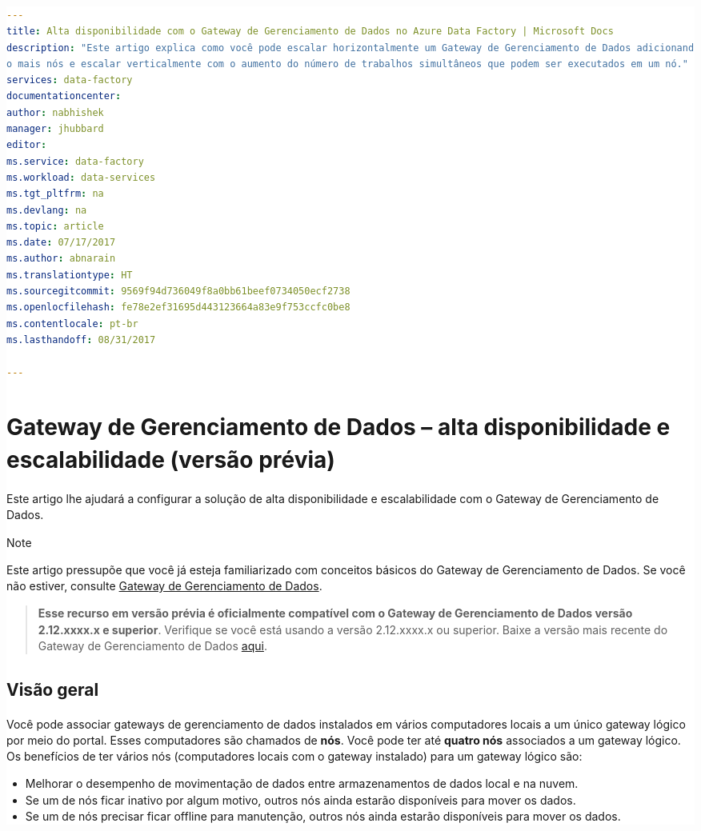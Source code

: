 ```yaml
---
title: Alta disponibilidade com o Gateway de Gerenciamento de Dados no Azure Data Factory | Microsoft Docs
description: "Este artigo explica como você pode escalar horizontalmente um Gateway de Gerenciamento de Dados adicionando mais nós e escalar verticalmente com o aumento do número de trabalhos simultâneos que podem ser executados em um nó."
services: data-factory
documentationcenter: 
author: nabhishek
manager: jhubbard
editor: 
ms.service: data-factory
ms.workload: data-services
ms.tgt_pltfrm: na
ms.devlang: na
ms.topic: article
ms.date: 07/17/2017
ms.author: abnarain
ms.translationtype: HT
ms.sourcegitcommit: 9569f94d736049f8a0bb61beef0734050ecf2738
ms.openlocfilehash: fe78e2ef31695d443123664a83e9f753ccfc0be8
ms.contentlocale: pt-br
ms.lasthandoff: 08/31/2017

---
```

# <a name="data-management-gateway---high-availability-and-scalability-preview"></a>Gateway de Gerenciamento de Dados – alta disponibilidade e escalabilidade (versão prévia)
Este artigo lhe ajudará a configurar a solução de alta disponibilidade e escalabilidade com o Gateway de Gerenciamento de Dados.    

> [!NOTE]
> Este artigo pressupõe que você já esteja familiarizado com conceitos básicos do Gateway de Gerenciamento de Dados. Se você não estiver, consulte [Gateway de Gerenciamento de Dados](data-factory-data-management-gateway.md).

>**Esse recurso em versão prévia é oficialmente compatível com o Gateway de Gerenciamento de Dados versão 2.12.xxxx.x e superior**. Verifique se você está usando a versão 2.12.xxxx.x ou superior. Baixe a versão mais recente do Gateway de Gerenciamento de Dados [aqui](https://www.microsoft.com/download/details.aspx?id=39717).

## <a name="overview"></a>Visão geral
Você pode associar gateways de gerenciamento de dados instalados em vários computadores locais a um único gateway lógico por meio do portal. Esses computadores são chamados de **nós**. Você pode ter até **quatro nós** associados a um gateway lógico. Os benefícios de ter vários nós (computadores locais com o gateway instalado) para um gateway lógico são:  

- Melhorar o desempenho de movimentação de dados entre armazenamentos de dados local e na nuvem.  
- Se um de nós ficar inativo por algum motivo, outros nós ainda estarão disponíveis para mover os dados. 
- Se um de nós precisar ficar offline para manutenção, outros nós ainda estarão disponíveis para mover os dados.
